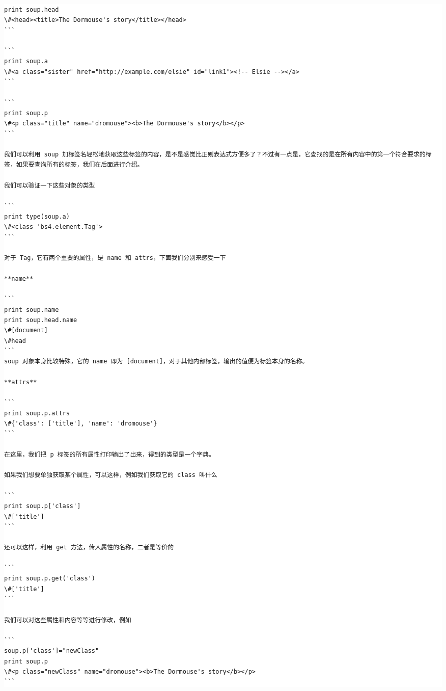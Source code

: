 ````
print soup.head
\#<head><title>The Dormouse's story</title></head>
```  
  
```
print soup.a
\#<a class="sister" href="http://example.com/elsie" id="link1"><!-- Elsie --></a>  
``` 
  
```
print soup.p
\#<p class="title" name="dromouse"><b>The Dormouse's story</b></p>  
```  

我们可以利用 soup 加标签名轻松地获取这些标签的内容，是不是感觉比正则表达式方便多了？不过有一点是，它查找的是在所有内容中的第一个符合要求的标签，如果要查询所有的标签，我们在后面进行介绍。

我们可以验证一下这些对象的类型

```
print type(soup.a)
\#<class 'bs4.element.Tag'>  
```  

对于 Tag，它有两个重要的属性，是 name 和 attrs，下面我们分别来感受一下

**name**
  
```
print soup.name
print soup.head.name
\#[document]
\#head  
```
soup 对象本身比较特殊，它的 name 即为 [document]，对于其他内部标签，输出的值便为标签本身的名称。

**attrs**

```
print soup.p.attrs
\#{'class': ['title'], 'name': 'dromouse'}  
```  

在这里，我们把 p 标签的所有属性打印输出了出来，得到的类型是一个字典。

如果我们想要单独获取某个属性，可以这样，例如我们获取它的 class 叫什么

```
print soup.p['class']
\#['title']  
```  

还可以这样，利用 get 方法，传入属性的名称，二者是等价的

```
print soup.p.get('class')
\#['title']  
```  

我们可以对这些属性和内容等等进行修改，例如

```
soup.p['class']="newClass"
print soup.p
\#<p class="newClass" name="dromouse"><b>The Dormouse's story</b></p>  
```  

````